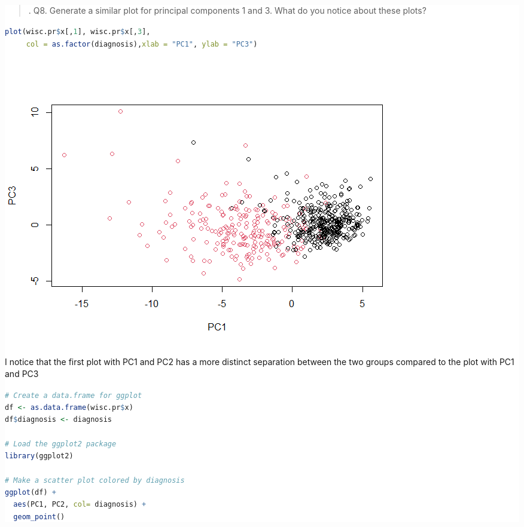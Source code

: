 
> . Q8. Generate a similar plot for principal components 1 and 3. What
> do you notice about these plots?

``` r
plot(wisc.pr$x[,1], wisc.pr$x[,3],
     col = as.factor(diagnosis),xlab = "PC1", ylab = "PC3")
```

![](class08_files/figure-commonmark/unnamed-chunk-20-1.png)

I notice that the first plot with PC1 and PC2 has a more distinct
separation between the two groups compared to the plot with PC1 and PC3

``` r
# Create a data.frame for ggplot
df <- as.data.frame(wisc.pr$x)
df$diagnosis <- diagnosis

# Load the ggplot2 package
library(ggplot2)

# Make a scatter plot colored by diagnosis
ggplot(df) + 
  aes(PC1, PC2, col= diagnosis) + 
  geom_point()
```
